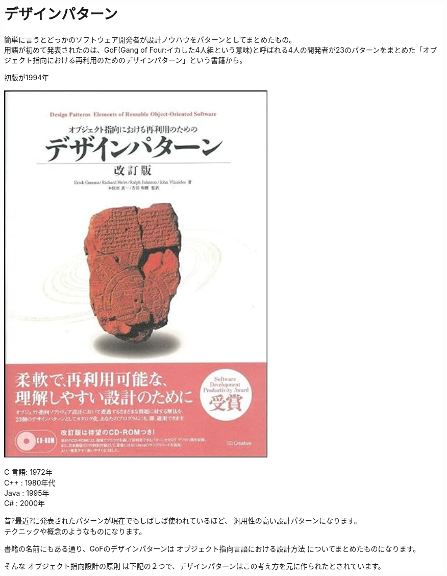 # デザインパターン

簡単に言うとどっかのソフトウェア開発者が設計ノウハウをパターンとしてまとめたもの。  
用語が初めて発表されたのは、GoF(Gang of Four:イカした4人組という意味)と呼ばれる4人の開発者が23のパターンをまとめた「オブジェクト指向における再利用のためのデザインパターン」という書籍から。

初版が1994年

<img src="images/1/1.jpg" width="60%" alt="" title="">

<br>

C 言語: 1972年  
C++  : 1980年代  
Java : 1995年  
C#   : 2000年



昔?最近?に発表されたパターンが現在でもしばしば使われているほど、
汎用性の高い設計パターンになります。  
テクニックや概念のようなものになります。


書籍の名前にもある通り、GoFのデザインパターンは
オブジェクト指向言語における設計方法 についてまとめたものになります。

そんな オブジェクト指向設計の原則 は下記の２つで、デザインパターンはこの考え方を元に作られたとされています。
